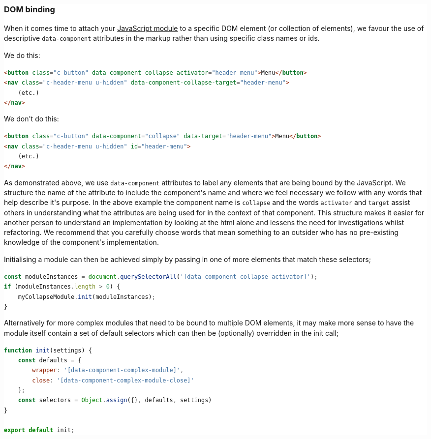 ### DOM binding

When it comes time to attach your [JavaScript module](#module-architecture) to a specific DOM element (or collection of elements), we favour the use of descriptive `data-component` attributes in the markup rather than using specific class names or ids.

We do this:

```html
<button class="c-button" data-component-collapse-activator="header-menu">Menu</button>
<nav class="c-header-menu u-hidden" data-component-collapse-target="header-menu">
    (etc.)
</nav>
```

We don't do this:

```html
<button class="c-button" data-component="collapse" data-target="header-menu">Menu</button>
<nav class="c-header-menu u-hidden" id="header-menu">
    (etc.)
</nav>
```

As demonstrated above, we use `data-component` attributes to label any elements that are being bound by the JavaScript. We structure the name of the attribute to include the component's name and where we feel necessary we follow with any words that help describe it's purpose. In the above example the component name is `collapse` and the words `activator` and `target` assist others in understanding what the attributes are being used for in the context of that component. This structure makes it easier for another person to understand an implementation by looking at the html alone and lessens the need for investigations whilst refactoring. We recommend that you carefully choose words that mean something to an outsider who has no pre-existing knowledge of the component's implementation.

Initialising a module can then be achieved simply by passing in one of more elements that match these selectors;

```js
const moduleInstances = document.querySelectorAll('[data-component-collapse-activator]');
if (moduleInstances.length > 0) {
    myCollapseModule.init(moduleInstances);
}
```

Alternatively for more complex modules that need to be bound to multiple DOM elements, it may make more sense to have the module itself contain a set of default selectors which can then be (optionally) overridden in the init call;

```js
function init(settings) {
    const defaults = {
        wrapper: '[data-component-complex-module]',
        close: '[data-component-complex-module-close]'
    };
    const selectors = Object.assign({}, defaults, settings)
}

export default init;
```
